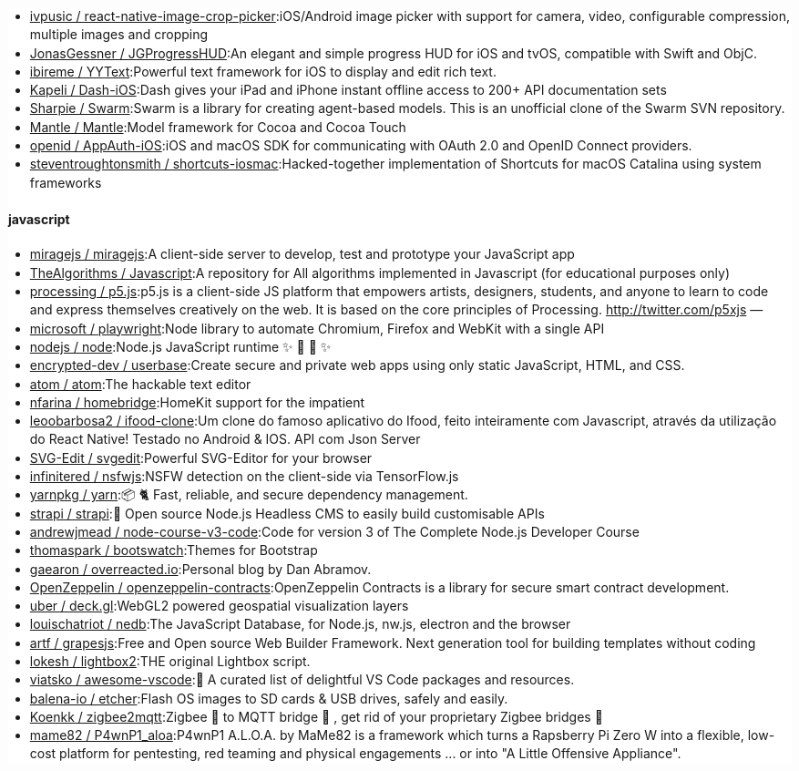 * [ivpusic / react-native-image-crop-picker](https://github.com/ivpusic/react-native-image-crop-picker):iOS/Android image picker with support for camera, video, configurable compression, multiple images and cropping
* [JonasGessner / JGProgressHUD](https://github.com/JonasGessner/JGProgressHUD):An elegant and simple progress HUD for iOS and tvOS, compatible with Swift and ObjC.
* [ibireme / YYText](https://github.com/ibireme/YYText):Powerful text framework for iOS to display and edit rich text.
* [Kapeli / Dash-iOS](https://github.com/Kapeli/Dash-iOS):Dash gives your iPad and iPhone instant offline access to 200+ API documentation sets
* [Sharpie / Swarm](https://github.com/Sharpie/Swarm):Swarm is a library for creating agent-based models. This is an unofficial clone of the Swarm SVN repository.
* [Mantle / Mantle](https://github.com/Mantle/Mantle):Model framework for Cocoa and Cocoa Touch
* [openid / AppAuth-iOS](https://github.com/openid/AppAuth-iOS):iOS and macOS SDK for communicating with OAuth 2.0 and OpenID Connect providers.
* [steventroughtonsmith / shortcuts-iosmac](https://github.com/steventroughtonsmith/shortcuts-iosmac):Hacked-together implementation of Shortcuts for macOS Catalina using system frameworks

#### javascript
* [miragejs / miragejs](https://github.com/miragejs/miragejs):A client-side server to develop, test and prototype your JavaScript app
* [TheAlgorithms / Javascript](https://github.com/TheAlgorithms/Javascript):A repository for All algorithms implemented in Javascript (for educational purposes only)
* [processing / p5.js](https://github.com/processing/p5.js):p5.js is a client-side JS platform that empowers artists, designers, students, and anyone to learn to code and express themselves creatively on the web. It is based on the core principles of Processing. http://twitter.com/p5xjs —
* [microsoft / playwright](https://github.com/microsoft/playwright):Node library to automate Chromium, Firefox and WebKit with a single API
* [nodejs / node](https://github.com/nodejs/node):Node.js JavaScript runtime ✨ 🐢 🚀 ✨
* [encrypted-dev / userbase](https://github.com/encrypted-dev/userbase):Create secure and private web apps using only static JavaScript, HTML, and CSS.
* [atom / atom](https://github.com/atom/atom):The hackable text editor
* [nfarina / homebridge](https://github.com/nfarina/homebridge):HomeKit support for the impatient
* [leoobarbosa2 / ifood-clone](https://github.com/leoobarbosa2/ifood-clone):Um clone do famoso aplicativo do Ifood, feito inteiramente com Javascript, através da utilização do React Native! Testado no Android & IOS. API com Json Server
* [SVG-Edit / svgedit](https://github.com/SVG-Edit/svgedit):Powerful SVG-Editor for your browser
* [infinitered / nsfwjs](https://github.com/infinitered/nsfwjs):NSFW detection on the client-side via TensorFlow.js
* [yarnpkg / yarn](https://github.com/yarnpkg/yarn):📦 🐈 Fast, reliable, and secure dependency management.
* [strapi / strapi](https://github.com/strapi/strapi):🚀 Open source Node.js Headless CMS to easily build customisable APIs
* [andrewjmead / node-course-v3-code](https://github.com/andrewjmead/node-course-v3-code):Code for version 3 of The Complete Node.js Developer Course
* [thomaspark / bootswatch](https://github.com/thomaspark/bootswatch):Themes for Bootstrap
* [gaearon / overreacted.io](https://github.com/gaearon/overreacted.io):Personal blog by Dan Abramov.
* [OpenZeppelin / openzeppelin-contracts](https://github.com/OpenZeppelin/openzeppelin-contracts):OpenZeppelin Contracts is a library for secure smart contract development.
* [uber / deck.gl](https://github.com/uber/deck.gl):WebGL2 powered geospatial visualization layers
* [louischatriot / nedb](https://github.com/louischatriot/nedb):The JavaScript Database, for Node.js, nw.js, electron and the browser
* [artf / grapesjs](https://github.com/artf/grapesjs):Free and Open source Web Builder Framework. Next generation tool for building templates without coding
* [lokesh / lightbox2](https://github.com/lokesh/lightbox2):THE original Lightbox script.
* [viatsko / awesome-vscode](https://github.com/viatsko/awesome-vscode):🎨 A curated list of delightful VS Code packages and resources.
* [balena-io / etcher](https://github.com/balena-io/etcher):Flash OS images to SD cards & USB drives, safely and easily.
* [Koenkk / zigbee2mqtt](https://github.com/Koenkk/zigbee2mqtt):Zigbee 🐝 to MQTT bridge 🌉 , get rid of your proprietary Zigbee bridges 🔨
* [mame82 / P4wnP1_aloa](https://github.com/mame82/P4wnP1_aloa):P4wnP1 A.L.O.A. by MaMe82 is a framework which turns a Rapsberry Pi Zero W into a flexible, low-cost platform for pentesting, red teaming and physical engagements ... or into "A Little Offensive Appliance".
